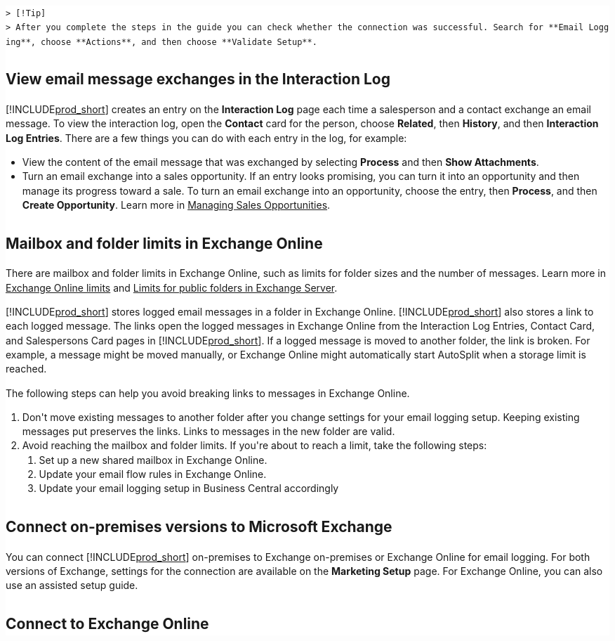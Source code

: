     > [!Tip]
    > After you complete the steps in the guide you can check whether the connection was successful. Search for **Email Logging**, choose **Actions**, and then choose **Validate Setup**.

## View email message exchanges in the Interaction Log

[!INCLUDE[prod_short](includes/prod_short.md)] creates an entry on the **Interaction Log** page each time a salesperson and a contact exchange an email message. To view the interaction log, open the **Contact** card for the person, choose **Related**, then **History**, and then **Interaction Log Entries**. There are a few things you can do with each entry in the log, for example:

* View the content of the email message that was exchanged by selecting **Process** and then **Show Attachments**.
* Turn an email exchange into a sales opportunity. If an entry looks promising, you can turn it into an opportunity and then manage its progress toward a sale. To turn an email exchange into an opportunity, choose the entry, then **Process**, and then **Create Opportunity**. Learn more in [Managing Sales Opportunities](marketing-manage-sales-opportunities.md).

## Mailbox and folder limits in Exchange Online

There are mailbox and folder limits in Exchange Online, such as limits for folder sizes and the number of messages. Learn more in [Exchange Online limits](/office365/servicedescriptions/exchange-online-service-description/exchange-online-limits#storage-limits) and [Limits for public folders in Exchange Server](/Exchange/collaboration/public-folders/limits?view=exchserver-2019&preserve-view=true).

[!INCLUDE[prod_short](includes/prod_short.md)] stores logged email messages in a folder in Exchange Online. [!INCLUDE[prod_short](includes/prod_short.md)] also stores a link to each logged message. The links open the logged messages in Exchange Online from the Interaction Log Entries, Contact Card, and Salespersons Card pages in [!INCLUDE[prod_short](includes/prod_short.md)]. If a logged message is moved to another folder, the link is broken. For example, a message might be moved manually, or Exchange Online might automatically start AutoSplit when a storage limit is reached.

The following steps can help you avoid breaking links to messages in Exchange Online.

1. Don't move existing messages to another folder after you change settings for your email logging setup. Keeping existing messages put preserves the links. Links to messages in the new folder are valid.
2. Avoid reaching the mailbox and folder limits. If you're about to reach a limit, take the following steps:
    1. Set up a new shared mailbox in Exchange Online.
    2. Update your email flow rules in Exchange Online.
    3. Update your email logging setup in Business Central accordingly

## Connect on-premises versions to Microsoft Exchange

You can connect [!INCLUDE[prod_short](includes/prod_short.md)] on-premises to Exchange on-premises or Exchange Online for email logging. For both versions of Exchange, settings for the connection are available on the **Marketing Setup** page. For Exchange Online, you can also use an assisted setup guide.


## Connect to Exchange Online
